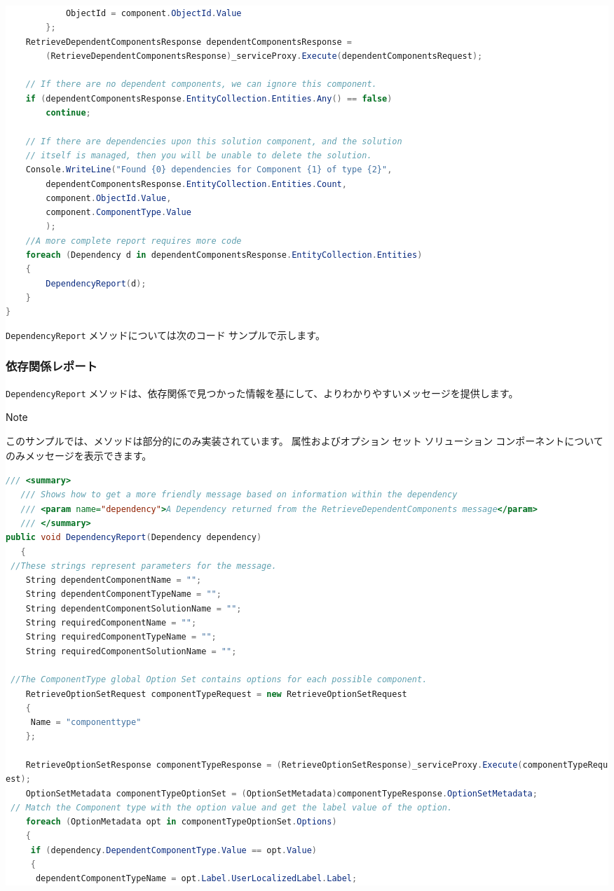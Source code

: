 ```csharp
            ObjectId = component.ObjectId.Value
        };
    RetrieveDependentComponentsResponse dependentComponentsResponse =
        (RetrieveDependentComponentsResponse)_serviceProxy.Execute(dependentComponentsRequest);

    // If there are no dependent components, we can ignore this component.
    if (dependentComponentsResponse.EntityCollection.Entities.Any() == false)
        continue;

    // If there are dependencies upon this solution component, and the solution
    // itself is managed, then you will be unable to delete the solution.
    Console.WriteLine("Found {0} dependencies for Component {1} of type {2}",
        dependentComponentsResponse.EntityCollection.Entities.Count,
        component.ObjectId.Value,
        component.ComponentType.Value
        );
    //A more complete report requires more code
    foreach (Dependency d in dependentComponentsResponse.EntityCollection.Entities)
    {
        DependencyReport(d);
    }
}
``` 
  
  `DependencyReport` メソッドについては次のコード サンプルで示します。  
  
### <a name="dependency-report"></a>依存関係レポート

 `DependencyReport` メソッドは、依存関係で見つかった情報を基にして、よりわかりやすいメッセージを提供します。  
  
> [!NOTE]
>  このサンプルでは、メソッドは部分的にのみ実装されています。 属性およびオプション セット ソリューション コンポーネントについてのみメッセージを表示できます。  
  
```csharp
/// <summary>
   /// Shows how to get a more friendly message based on information within the dependency
   /// <param name="dependency">A Dependency returned from the RetrieveDependentComponents message</param>
   /// </summary> 
public void DependencyReport(Dependency dependency)
   {
 //These strings represent parameters for the message.
    String dependentComponentName = "";
    String dependentComponentTypeName = "";
    String dependentComponentSolutionName = "";
    String requiredComponentName = "";
    String requiredComponentTypeName = "";
    String requiredComponentSolutionName = "";

 //The ComponentType global Option Set contains options for each possible component.
    RetrieveOptionSetRequest componentTypeRequest = new RetrieveOptionSetRequest
    {
     Name = "componenttype"
    };

    RetrieveOptionSetResponse componentTypeResponse = (RetrieveOptionSetResponse)_serviceProxy.Execute(componentTypeRequest);
    OptionSetMetadata componentTypeOptionSet = (OptionSetMetadata)componentTypeResponse.OptionSetMetadata;
 // Match the Component type with the option value and get the label value of the option.
    foreach (OptionMetadata opt in componentTypeOptionSet.Options)
    {
     if (dependency.DependentComponentType.Value == opt.Value)
     {
      dependentComponentTypeName = opt.Label.UserLocalizedLabel.Label;
```